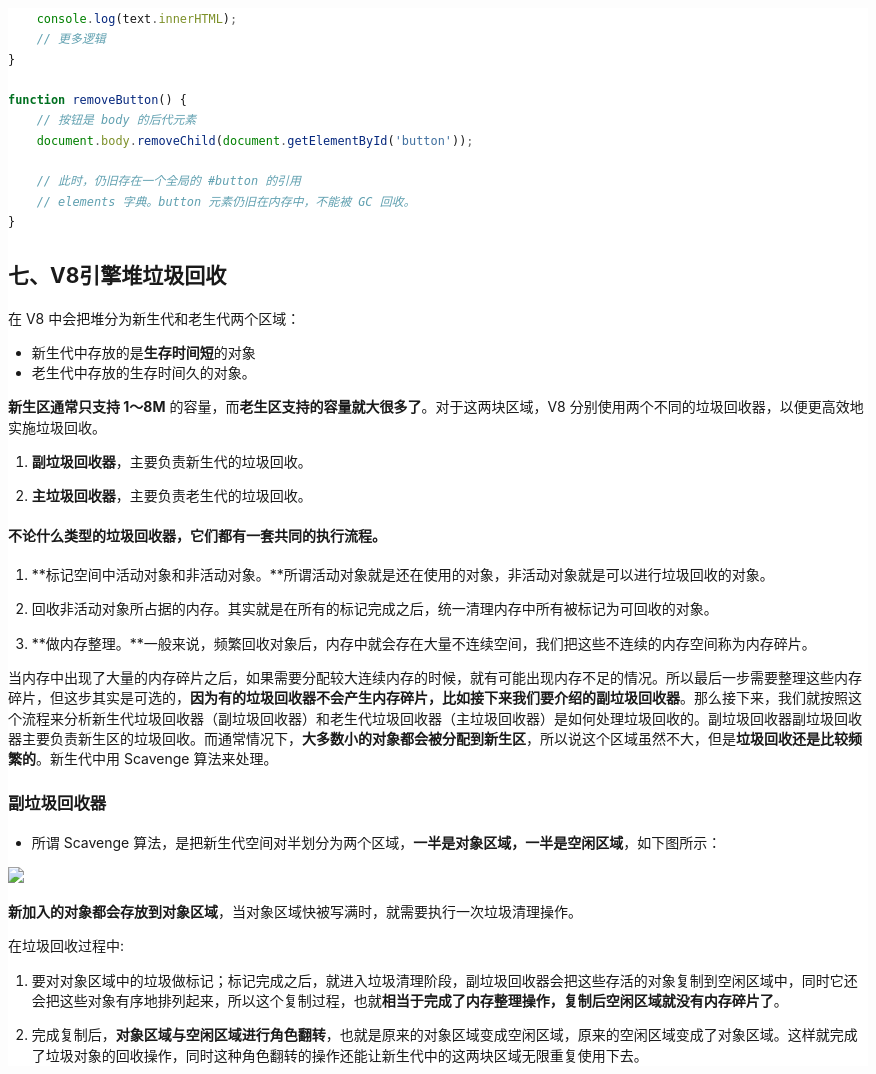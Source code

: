 ```js
    console.log(text.innerHTML); 
    // 更多逻辑 
} 
 
function removeButton() { 
    // 按钮是 body 的后代元素 
    document.body.removeChild(document.getElementById('button')); 
 
    // 此时，仍旧存在一个全局的 #button 的引用 
    // elements 字典。button 元素仍旧在内存中，不能被 GC 回收。 
} 
```





## 七、V8引擎堆垃圾回收

在 V8 中会把堆分为新生代和老生代两个区域：

* 新生代中存放的是**生存时间短**的对象
* 老生代中存放的生存时间久的对象。

**新生区通常只支持 1～8M** 的容量，而**老生区支持的容量就大很多了**。对于这两块区域，V8 分别使用两个不同的垃圾回收器，以便更高效地实施垃圾回收。

1. **副垃圾回收器**，主要负责新生代的垃圾回收。

2. **主垃圾回收器**，主要负责老生代的垃圾回收。

#### 不论什么类型的垃圾回收器，它们都有一套共同的执行流程。

1. **标记空间中活动对象和非活动对象。**所谓活动对象就是还在使用的对象，非活动对象就是可以进行垃圾回收的对象。

2. 回收非活动对象所占据的内存。其实就是在所有的标记完成之后，统一清理内存中所有被标记为可回收的对象。

3. **做内存整理。**一般来说，频繁回收对象后，内存中就会存在大量不连续空间，我们把这些不连续的内存空间称为内存碎片。

当内存中出现了大量的内存碎片之后，如果需要分配较大连续内存的时候，就有可能出现内存不足的情况。所以最后一步需要整理这些内存碎片，但这步其实是可选的，**因为有的垃圾回收器不会产生内存碎片，比如接下来我们要介绍的副垃圾回收器**。那么接下来，我们就按照这个流程来分析新生代垃圾回收器（副垃圾回收器）和老生代垃圾回收器（主垃圾回收器）是如何处理垃圾回收的。副垃圾回收器副垃圾回收器主要负责新生区的垃圾回收。而通常情况下，**大多数小的对象都会被分配到新生区**，所以说这个区域虽然不大，但是**垃圾回收还是比较频繁的**。新生代中用 Scavenge 算法来处理。

### 副垃圾回收器

- 所谓 Scavenge 算法，是把新生代空间对半划分为两个区域，**一半是对象区域，一半是空闲区域**，如下图所示：

![](C:/Users/Administrator/Desktop/V8堆垃圾回收机制/堆回收.png)

**新加入的对象都会存放到对象区域**，当对象区域快被写满时，就需要执行一次垃圾清理操作。

在垃圾回收过程中:

1. 要对对象区域中的垃圾做标记；标记完成之后，就进入垃圾清理阶段，副垃圾回收器会把这些存活的对象复制到空闲区域中，同时它还会把这些对象有序地排列起来，所以这个复制过程，也就**相当于完成了内存整理操作，复制后空闲区域就没有内存碎片了**。

2. 完成复制后，**对象区域与空闲区域进行角色翻转**，也就是原来的对象区域变成空闲区域，原来的空闲区域变成了对象区域。这样就完成了垃圾对象的回收操作，同时这种角色翻转的操作还能让新生代中的这两块区域无限重复使用下去。

